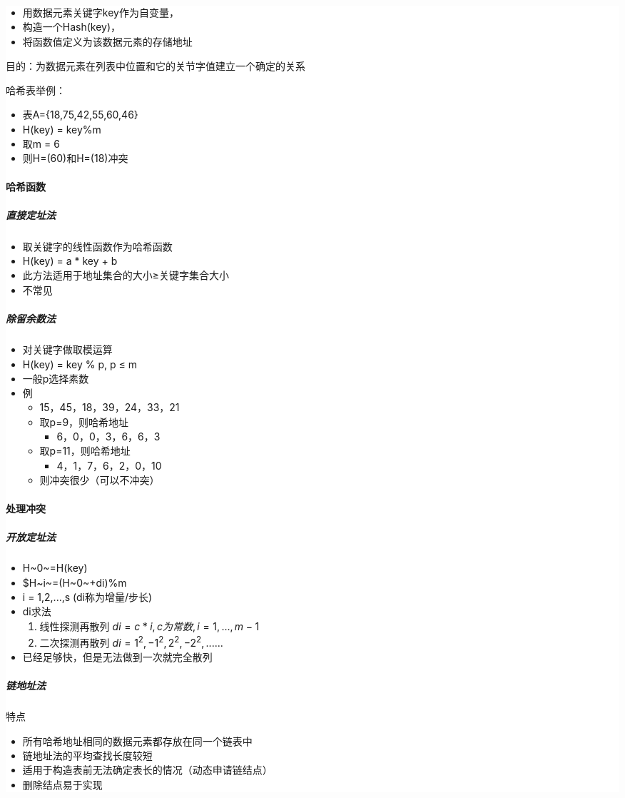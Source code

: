- 用数据元素关键字key作为自变量，
- 构造一个Hash(key)，
- 将函数值定义为该数据元素的存储地址

目的：为数据元素在列表中位置和它的关节字值建立一个确定的关系

哈希表举例：

- 表A={18,75,42,55,60,46}
- H(key) = key%m
- 取m = 6
- 则H=(60)和H=(18)冲突

#### 哈希函数

##### 直接定址法

- 取关键字的线性函数作为哈希函数
- H(key) = a * key + b
- 此方法适用于地址集合的大小≥关键字集合大小
- 不常见

##### 除留余数法

- 对关键字做取模运算
- H(key) = key % p, p ≤ m
- 一般p选择素数
- 例
  - 15，45，18，39，24，33，21
  - 取p=9，则哈希地址
    - 6，0，0，3，6，6，3
  - 取p=11，则哈希地址
    - 4，1，7，6，2，0，10
  - 则冲突很少（可以不冲突）

#### 处理冲突

##### 开放定址法

- H~0~=H(key)
- $H~i~=(H~0~+di)%m
- i = 1,2,...,s (di称为增量/步长)
- di求法
  1. 线性探测再散列
     $di = c*i ,c 为 常 数, i=1,...,m-1$
  2. 二次探测再散列
     $di = 1^2, -1^2, 2^2, -2^2, ......$
- 已经足够快，但是无法做到一次就完全散列

##### 链地址法

特点

- 所有哈希地址相同的数据元素都存放在同一个链表中
- 链地址法的平均查找长度较短
- 适用于构造表前无法确定表长的情况（动态申请链结点）
- 删除结点易于实现
